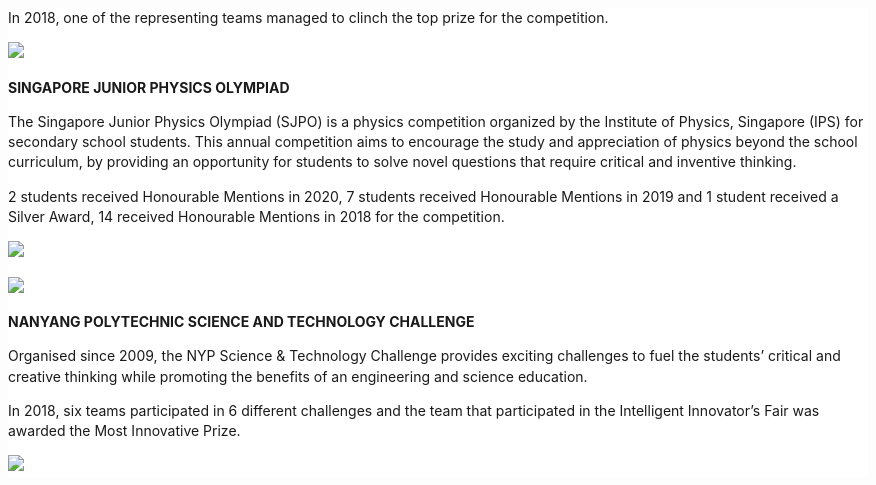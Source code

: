 In 2018, one of the representing teams managed to clinch the top prize for the competition.

![](/images/science21.png)

**SINGAPORE JUNIOR PHYSICS OLYMPIAD**

The Singapore Junior Physics Olympiad (SJPO) is a physics competition organized by the Institute of Physics, Singapore (IPS) for secondary school students. This annual competition aims to encourage the study and appreciation of physics beyond the school curriculum, by providing an opportunity for students to solve novel questions that require critical and inventive thinking.&nbsp;

2 students received Honourable Mentions in 2020, 7 students received Honourable Mentions in 2019 and 1 student received a Silver Award, 14 received Honourable Mentions in 2018 for the competition.

![](/images/science22.png)

![](/images/science23.png)

**NANYANG POLYTECHNIC SCIENCE AND TECHNOLOGY CHALLENGE**  

Organised since 2009, the NYP Science &amp; Technology Challenge provides exciting challenges to fuel the students’ critical and creative thinking while promoting the benefits of an engineering and science education.

In 2018, six teams participated in 6 different challenges and the team that participated in the Intelligent Innovator’s Fair was awarded the Most Innovative Prize.

![](/images/science24.png)